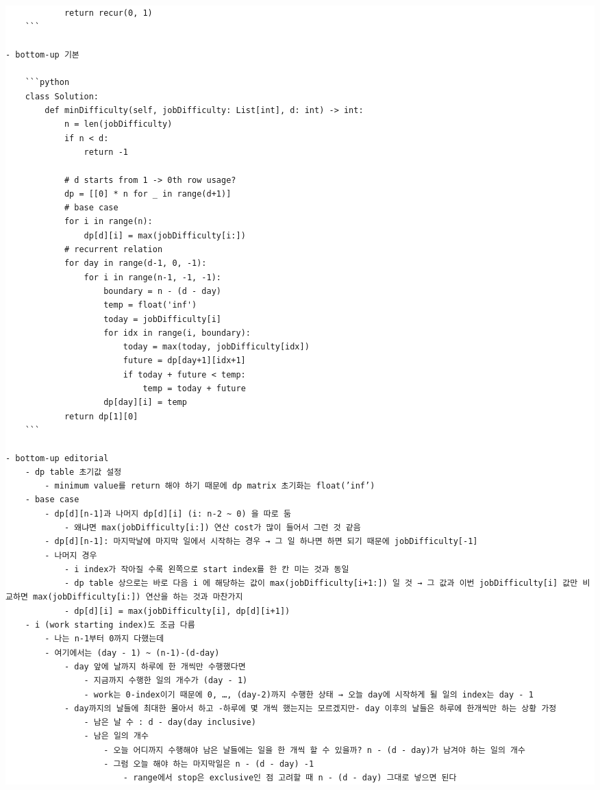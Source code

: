                 return recur(0, 1)
        ```
        
    - bottom-up 기본
        
        ```python
        class Solution:
            def minDifficulty(self, jobDifficulty: List[int], d: int) -> int:
                n = len(jobDifficulty)
                if n < d:
                    return -1 
                
                # d starts from 1 -> 0th row usage?
                dp = [[0] * n for _ in range(d+1)]
                # base case
                for i in range(n):
                    dp[d][i] = max(jobDifficulty[i:])
                # recurrent relation
                for day in range(d-1, 0, -1):
                    for i in range(n-1, -1, -1):
                        boundary = n - (d - day)
                        temp = float('inf')
                        today = jobDifficulty[i]
                        for idx in range(i, boundary):
                            today = max(today, jobDifficulty[idx])
                            future = dp[day+1][idx+1]
                            if today + future < temp:
                                temp = today + future
                        dp[day][i] = temp
                return dp[1][0]
        ```
        
    - bottom-up editorial
        - dp table 초기값 설정
            - minimum value를 return 해야 하기 때문에 dp matrix 초기화는 float(’inf’)
        - base case
            - dp[d][n-1]과 나머지 dp[d][i] (i: n-2 ~ 0) 을 따로 둠
                - 왜냐면 max(jobDifficulty[i:]) 연산 cost가 많이 들어서 그런 것 같음
            - dp[d][n-1]: 마지막날에 마지막 일에서 시작하는 경우 → 그 일 하나면 하면 되기 때문에 jobDifficulty[-1]
            - 나머지 경우
                - i index가 작아질 수록 왼쪽으로 start index를 한 칸 미는 것과 동일
                - dp table 상으로는 바로 다음 i 에 해당하는 값이 max(jobDifficulty[i+1:]) 일 것 → 그 값과 이번 jobDifficulty[i] 값만 비교하면 max(jobDifficulty[i:]) 연산을 하는 것과 마찬가지
                - dp[d][i] = max(jobDifficulty[i], dp[d][i+1])
        - i (work starting index)도 조금 다름
            - 나는 n-1부터 0까지 다했는데
            - 여기에서는 (day - 1) ~ (n-1)-(d-day)
                - day 앞에 날까지 하루에 한 개씩만 수행했다면
                    - 지금까지 수행한 일의 개수가 (day - 1)
                    - work는 0-index이기 때문에 0, …, (day-2)까지 수행한 상태 → 오늘 day에 시작하게 될 일의 index는 day - 1
                - day까지의 날들에 최대한 몰아서 하고 -하루에 몇 개씩 했는지는 모르겠지만- day 이후의 날들은 하루에 한개씩만 하는 상황 가정
                    - 남은 날 수 : d - day(day inclusive)
                    - 남은 일의 개수
                        - 오늘 어디까지 수행해야 남은 날들에는 일을 한 개씩 할 수 있을까? n - (d - day)가 남겨야 하는 일의 개수
                        - 그럼 오늘 해야 하는 마지막일은 n - (d - day) -1
                            - range에서 stop은 exclusive인 점 고려할 때 n - (d - day) 그대로 넣으면 된다
        